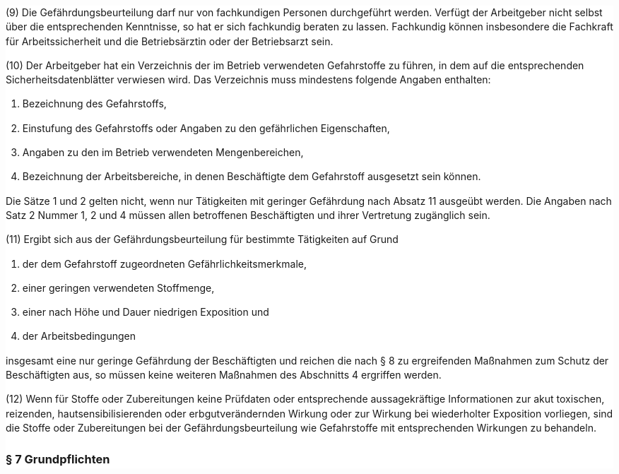 (9) Die Gefährdungsbeurteilung darf nur von fachkundigen Personen
durchgeführt werden. Verfügt der Arbeitgeber nicht selbst über die
entsprechenden Kenntnisse, so hat er sich fachkundig beraten zu
lassen. Fachkundig können insbesondere die Fachkraft für
Arbeitssicherheit und die Betriebsärztin oder der Betriebsarzt sein.

(10) Der Arbeitgeber hat ein Verzeichnis der im Betrieb verwendeten
Gefahrstoffe zu führen, in dem auf die entsprechenden
Sicherheitsdatenblätter verwiesen wird. Das Verzeichnis muss
mindestens folgende Angaben enthalten:

1.  Bezeichnung des Gefahrstoffs,


2.  Einstufung des Gefahrstoffs oder Angaben zu den gefährlichen
    Eigenschaften,


3.  Angaben zu den im Betrieb verwendeten Mengenbereichen,


4.  Bezeichnung der Arbeitsbereiche, in denen Beschäftigte dem Gefahrstoff
    ausgesetzt sein können.



Die Sätze 1 und 2 gelten nicht, wenn nur Tätigkeiten mit geringer
Gefährdung nach Absatz 11 ausgeübt werden. Die Angaben nach Satz 2
Nummer 1, 2 und 4 müssen allen betroffenen Beschäftigten und ihrer
Vertretung zugänglich sein.

(11) Ergibt sich aus der Gefährdungsbeurteilung für bestimmte
Tätigkeiten auf Grund

1.  der dem Gefahrstoff zugeordneten Gefährlichkeitsmerkmale,


2.  einer geringen verwendeten Stoffmenge,


3.  einer nach Höhe und Dauer niedrigen Exposition und


4.  der Arbeitsbedingungen



insgesamt eine nur geringe Gefährdung der Beschäftigten und reichen
die nach § 8 zu ergreifenden Maßnahmen zum Schutz der Beschäftigten
aus, so müssen keine weiteren Maßnahmen des Abschnitts 4 ergriffen
werden.

(12) Wenn für Stoffe oder Zubereitungen keine Prüfdaten oder
entsprechende aussagekräftige Informationen zur akut toxischen,
reizenden, hautsensibilisierenden oder erbgutverändernden Wirkung oder
zur Wirkung bei wiederholter Exposition vorliegen, sind die Stoffe
oder Zubereitungen bei der Gefährdungsbeurteilung wie Gefahrstoffe mit
entsprechenden Wirkungen zu behandeln.


### § 7 Grundpflichten
